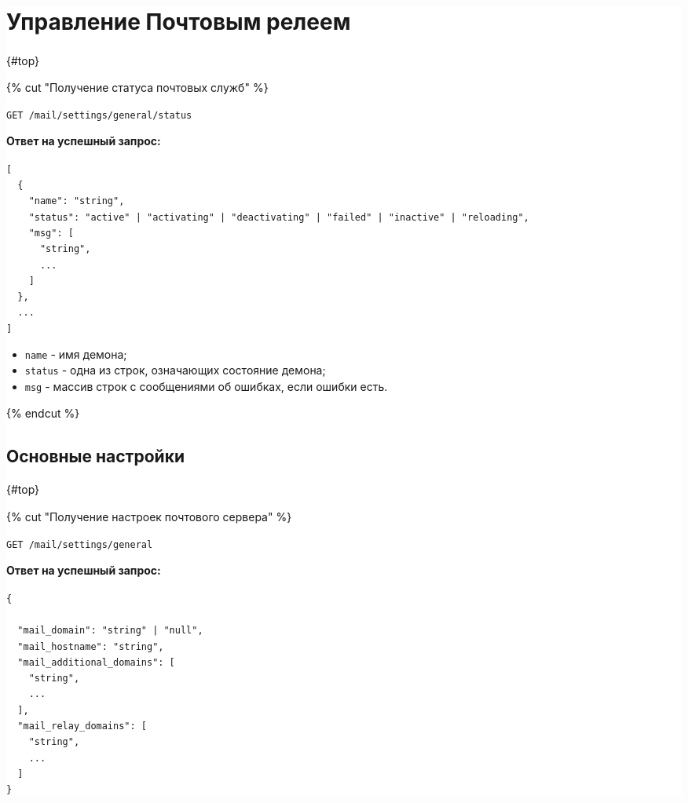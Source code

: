 # Управление Почтовым релеем

{#top}

{% cut "Получение статуса почтовых служб" %}

`GET /mail/settings/general/status`

**Ответ на успешный запрос:**

```json5
[
  {
    "name": "string",
    "status": "active" | "activating" | "deactivating" | "failed" | "inactive" | "reloading",
    "msg": [
      "string",
      ...
    ]
  },
  ...
]
```

* `name` - имя демона;
* `status` - одна из строк, означающих состояние демона;
* `msg` - массив строк с сообщениями об ошибках, если ошибки есть.

{% endcut %}

## Основные настройки

{#top}

{% cut "Получение настроек почтового сервера" %}

`GET /mail/settings/general`

**Ответ на успешный запрос:**

```json5
{

  "mail_domain": "string" | "null",
  "mail_hostname": "string",
  "mail_additional_domains": [
    "string",
    ...
  ],
  "mail_relay_domains": [
    "string",
    ...
  ]
}
```
